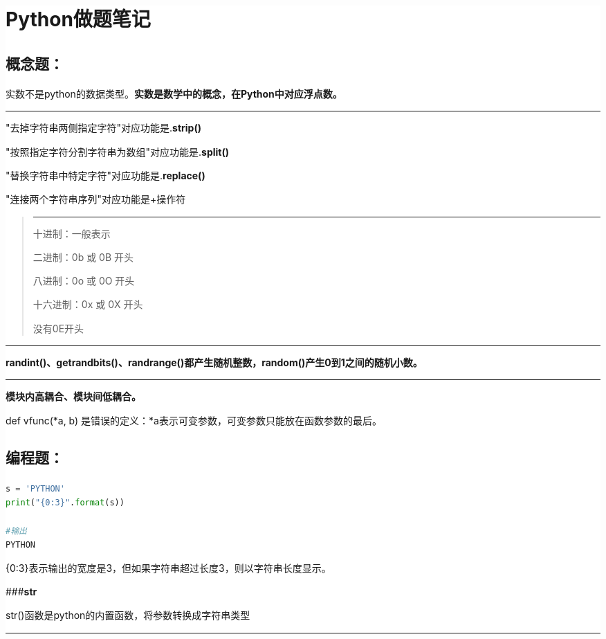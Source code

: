 # Python做题笔记

## 概念题：

实数不是python的数据类型。**实数是数学中的概念，在Python中对应浮点数。**

------

"去掉字符串两侧指定字符"对应功能是.**strip()**

"按照指定字符分割字符串为数组"对应功能是.**split()**

"替换字符串中特定字符"对应功能是.**replace()**

"连接两个字符串序列"对应功能是+操作符

> ------
>
> 十进制：一般表示
>
> 二进制：0b 或 0B 开头
>
> 八进制：0o 或 0O 开头
>
> 十六进制：0x 或 0X 开头
>
> 没有0E开头

------

**randint()、getrandbits()、randrange()都产生随机整数，random()产生0到1之间的随机小数。**

------

**模块内高耦合、模块间低耦合。**

def vfunc(*a, b) 是错误的定义：*a表示可变参数，可变参数只能放在函数参数的最后。



## 编程题：

```python
s = 'PYTHON'
print("{0:3}".format(s))

#输出
PYTHON
```

{0:3}表示输出的宽度是3，但如果字符串超过长度3，则以字符串长度显示。

###**str**

str()函数是python的内置函数，将参数转换成字符串类型

------
